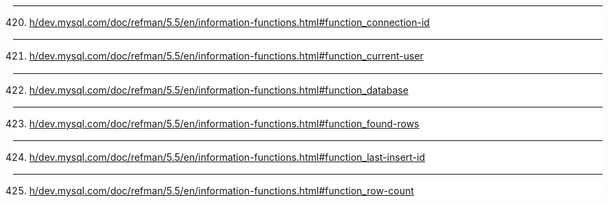         

 ---       

        

        

420. <div class="btn"><a class="btn" href="http://dev.mysql.com/doc/refman/5.5/en/information-functions.html#function_connection-id">h/dev.mysql.com/doc/refman/5.5/en/information-functions.html#function_connection-id</a></div>

        

 ---       

        

        

421. <div class="btn"><a class="btn" href="http://dev.mysql.com/doc/refman/5.5/en/information-functions.html#function_current-user">h/dev.mysql.com/doc/refman/5.5/en/information-functions.html#function_current-user</a></div>

        

 ---       

        

        

422. <div class="btn"><a class="btn" href="http://dev.mysql.com/doc/refman/5.5/en/information-functions.html#function_database">h/dev.mysql.com/doc/refman/5.5/en/information-functions.html#function_database</a></div>

        

 ---       

        

        

423. <div class="btn"><a class="btn" href="http://dev.mysql.com/doc/refman/5.5/en/information-functions.html#function_found-rows">h/dev.mysql.com/doc/refman/5.5/en/information-functions.html#function_found-rows</a></div>

        

 ---       

        

        

424. <div class="btn"><a class="btn" href="http://dev.mysql.com/doc/refman/5.5/en/information-functions.html#function_last-insert-id">h/dev.mysql.com/doc/refman/5.5/en/information-functions.html#function_last-insert-id</a></div>

        

 ---       

        

        

425. <div class="btn"><a class="btn" href="http://dev.mysql.com/doc/refman/5.5/en/information-functions.html#function_row-count">h/dev.mysql.com/doc/refman/5.5/en/information-functions.html#function_row-count</a></div>
